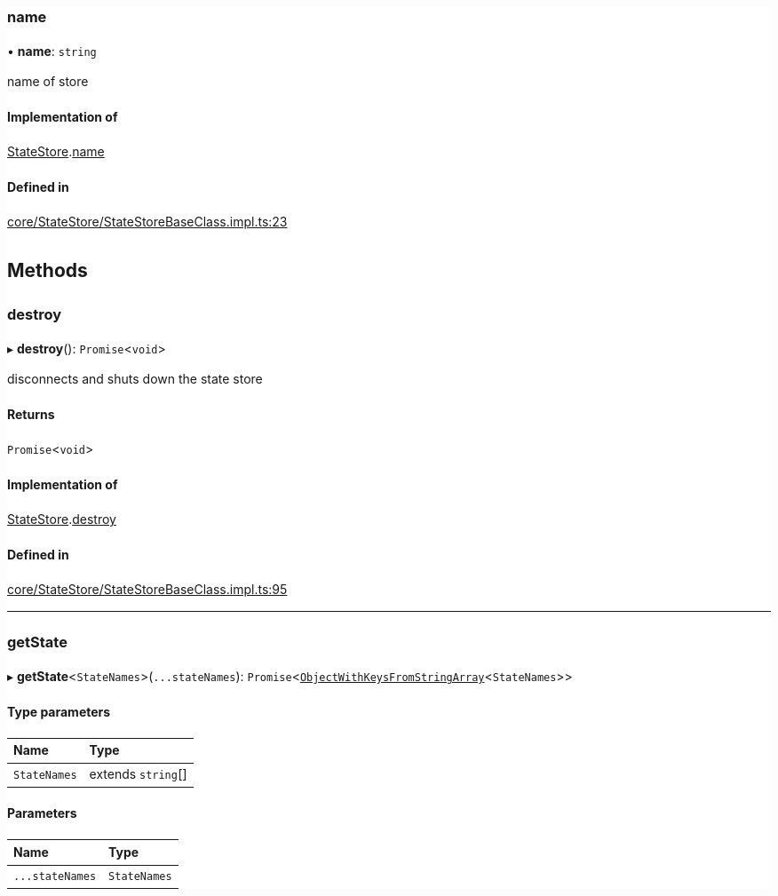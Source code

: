 ### name

• **name**: `string`

name of store

#### Implementation of

[StateStore](../interfaces/purista_core.StateStore.md).[name](../interfaces/purista_core.StateStore.md#name)

#### Defined in

[core/StateStore/StateStoreBaseClass.impl.ts:23](https://github.com/sebastianwessel/purista/blob/master/packages/core/src/core/StateStore/StateStoreBaseClass.impl.ts#L23)

## Methods

### destroy

▸ **destroy**(): `Promise`\<`void`\>

disconnects and shuts down the state store

#### Returns

`Promise`\<`void`\>

#### Implementation of

[StateStore](../interfaces/purista_core.StateStore.md).[destroy](../interfaces/purista_core.StateStore.md#destroy)

#### Defined in

[core/StateStore/StateStoreBaseClass.impl.ts:95](https://github.com/sebastianwessel/purista/blob/master/packages/core/src/core/StateStore/StateStoreBaseClass.impl.ts#L95)

___

### getState

▸ **getState**\<`StateNames`\>(`...stateNames`): `Promise`\<[`ObjectWithKeysFromStringArray`](../modules/purista_core.md#objectwithkeysfromstringarray)\<`StateNames`\>\>

#### Type parameters

| Name | Type |
| :------ | :------ |
| `StateNames` | extends `string`[] |

#### Parameters

| Name | Type |
| :------ | :------ |
| `...stateNames` | `StateNames` |
